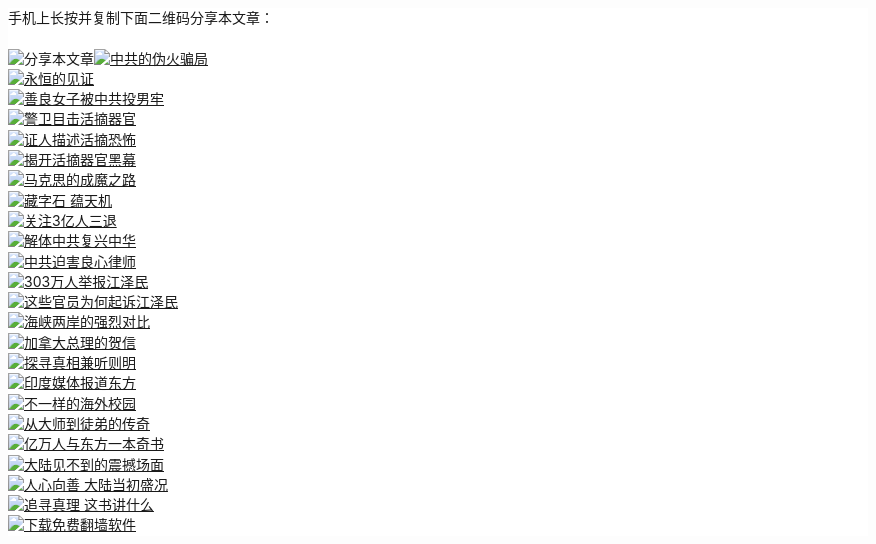 ####
手机上长按并复制下面二维码分享本文章：<br><br><img src="http://www.hehaibao.com/qr/index.php?m=1&e=L&p=10&t=&d=https://github.com/woywz155/djy/blob/master/gb/19/9/2/n11492596.md%231" title="分享本文章"></td><td VALIGN=TOP><a href="https://github.com/woywz155/djy/blob/master/gb/16/1/21/n4622075.md?dfh#1" target="_blank"><img src="https://raw.githubusercontent.com/woywz155/djy/master/gb/300/wei-f1.jpg" title="中共的伪火骗局"  alt="中共的伪火骗局"></a><br><a href="https://github.com/woywz155/yh/blob/master/README.md?dfh#1" target="_blank"><img src="https://raw.githubusercontent.com/woywz155/djy/master/gb/300/yong-h.jpg" title="永恒的见证"  alt="永恒的见证"></a><br><a href="https://github.com/woywz155/djy/blob/master/gb/13/9/29/n3974789.md?dfh#1" target="_blank"><img src="https://raw.githubusercontent.com/woywz155/djy/master/gb/300/shang-lnz.jpg" title="善良女子被中共投男牢"  alt="善良女子被中共投男牢"></a><br><a href="https://github.com/woywz155/djy/blob/master/gb/16/3/16/n4663449.md?dfh#1" target="_blank"><img src="https://raw.githubusercontent.com/woywz155/djy/master/gb/300/huo-z3.jpg" title="警卫目击活摘器官"  alt="警卫目击活摘器官"></a><br><a href="https://github.com/woywz155/djy/blob/master/gb/16/8/7/n8177641.md?dfh#1" target="_blank"><img src="https://raw.githubusercontent.com/woywz155/djy/master/gb/300/huo-z4.jpg" title="证人描述活摘恐怖"  alt="证人描述活摘恐怖"></a><br><a href="https://github.com/woywz155/djy/blob/master/gb/10/4/19/n2881569.md?dfh#1" target="_blank"><img src="https://raw.githubusercontent.com/woywz155/djy/master/gb/300/huo-z1.jpg" title="揭开活摘器官黑幕"  alt="揭开活摘器官黑幕"></a><br><a href="https://github.com/woywz155/djy/blob/master/gb/10/11/7/n3077476.md?dfh#1" target="_blank"><img src="https://raw.githubusercontent.com/woywz155/djy/master/gb/300/ma-ks.jpg" title="马克思的成魔之路"  alt="马克思的成魔之路"></a><br><a href="https://github.com/woywz155/djy/blob/master/gb/14/6/9/n4173977.md?dfh#1" target="_blank"><img src="https://raw.githubusercontent.com/woywz155/djy/master/gb/300/chang-zs.jpg" title="藏字石 蕴天机"  alt="藏字石 蕴天机"></a><br><a href="https://github.com/woywz155/djy/blob/master/gb/18/5/10/n10381511.md?dfh#1" target="_blank"><img src="https://raw.githubusercontent.com/woywz155/djy/master/gb/300/st1.jpg" title="关注3亿人三退"  alt="关注3亿人三退"></a><br><a href="https://github.com/woywz155/djy/blob/master/gb/18/3/21/n10237682.md?dfh#1" target="_blank"><img src="https://raw.githubusercontent.com/woywz155/djy/master/gb/300/jie-t.jpg" title="解体中共复兴中华"  alt="解体中共复兴中华"></a><br><a href="https://github.com/woywz155/djy/blob/master/gb/9/2/9/n2422991.md?dfh#1" target="_blank"><img src="https://raw.githubusercontent.com/woywz155/djy/master/gb/300/gao-zs.jpg" title="中共迫害良心律师"  alt="中共迫害良心律师"></a><br><a href="https://github.com/woywz155/djy/blob/master/gb/18/12/9/n10900044.md?dfh#1" target="_blank"><img src="https://raw.githubusercontent.com/woywz155/djy/master/gb/300/sj1.jpg" title="303万人举报江泽民"  alt="303万人举报江泽民"></a><br><a href="https://github.com/woywz155/djy/blob/master/gb/18/8/28/n10672014.md?dfh#1" target="_blank"><img src="https://raw.githubusercontent.com/woywz155/djy/master/gb/300/sj2.jpg" title="这些官员为何起诉江泽民"  alt="这些官员为何起诉江泽民"></a><br><a href="https://github.com/woywz155/djy/blob/master/gb/8/12/18/n2367165.md?dfh#1" target="_blank"><img src="https://raw.githubusercontent.com/woywz155/djy/master/gb/300/liangan.jpg" title="海峡两岸的强烈对比"  alt="海峡两岸的强烈对比"></a><br><a href="https://github.com/woywz155/djy/blob/master/gb/15/5/5/n4427238.md?dfh#1" target="_blank"><img src="https://raw.githubusercontent.com/woywz155/djy/master/gb/300/jia-ndzl.jpg" title="加拿大总理的贺信"  alt="加拿大总理的贺信"></a><br><a href="https://github.com/woywz155/djy/blob/master/gb/11/6/17/n3289382.md?dfh#1" target="_blank">
<img src="https://raw.githubusercontent.com/woywz155/djy/master/gb/300/xiao-wd.jpg" title="探寻真相兼听则明"  alt="探寻真相兼听则明"></a><br><a href="https://github.com/woywz155/djy/blob/master/gb/18/10/27/n10812623.md?dfh#1" target="_blank"><img src="https://raw.githubusercontent.com/woywz155/djy/master/gb/300/yindu.jpg" title="印度媒体报道东方"  alt="印度媒体报道东方"></a><br><a href="https://github.com/woywz155/djy/blob/master/gb/18/6/9/n10469652.md?dfh#1" target="_blank"><img src="https://raw.githubusercontent.com/woywz155/djy/master/gb/300/xie-j.jpg" title="不一样的海外校园"  alt="不一样的海外校园"></a><br><a href="https://github.com/woywz155/djy/blob/master/gb/7/4/5/n1669415.md?dfh#1" target="_blank"><img src="https://raw.githubusercontent.com/woywz155/djy/master/gb/300/li-up.jpg" title="从大师到徒弟的传奇"  alt="从大师到徒弟的传奇"></a><br><a href="https://github.com/woywz155/djy/blob/master/gb/17/5/26/n9191512.md?dfh#1" target="_blank"><img src="https://raw.githubusercontent.com/woywz155/djy/master/gb/300/zfl2.jpg" title="亿万人与东方一本奇书"  alt="亿万人与东方一本奇书"></a><br><a href="https://github.com/woywz155/djy/blob/master/gb/13/11/27/n4020290.md?dfh#1" target="_blank"><img src="https://raw.githubusercontent.com/woywz155/djy/master/gb/300/zhen-h.jpg" title="大陆见不到的震撼场面"  alt="大陆见不到的震撼场面"></a><br><a href="https://github.com/woywz155/djy/blob/master/gb/15/7/17/n4482910.md?dfh#1" target="_blank"><img src="https://raw.githubusercontent.com/woywz155/djy/master/gb/300/dalu-sk.jpg" title="人心向善 大陆当初盛况"  alt="人心向善 大陆当初盛况"></a><br><a href="https://github.com/woywz155/djy/blob/master/gb/9/10/15/n2689419.md?dfh#1" target="_blank"><img src="https://raw.githubusercontent.com/woywz155/djy/master/gb/300/zfl1.jpg" title="追寻真理 这书讲什么"  alt="追寻真理 这书讲什么"></a><br><a href="https://github.com/woywz155/www/blob/master/README.md?dfh#1" target="_blank"><img src="https://raw.githubusercontent.com/woywz155/djy/master/gb/300/fq1.jpg" title="下载免费翻墙软件"  alt="下载免费翻墙软件"></a><br></td></tr></table>
